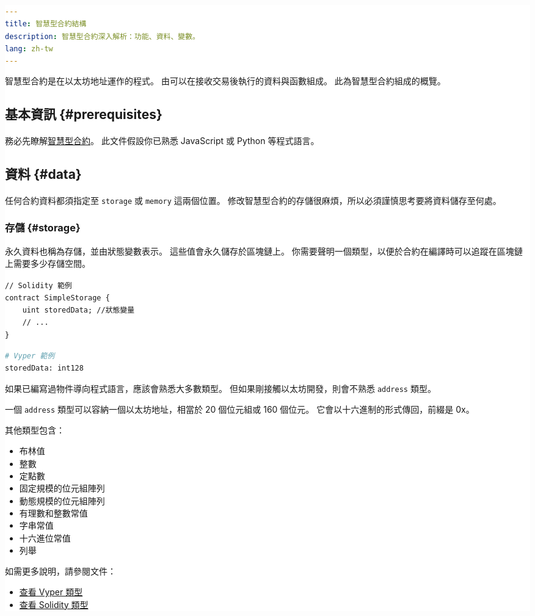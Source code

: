 ```yaml
---
title: 智慧型合約結構
description: 智慧型合約深入解析：功能、資料、變數。
lang: zh-tw
---
```


智慧型合約是在以太坊地址運作的程式。 由可以在接收交易後執行的資料與函數組成。 此為智慧型合約組成的概覽。

## 基本資訊 {#prerequisites}

務必先瞭解[智慧型合約](/developers/docs/smart-contracts/)。 此文件假設你已熟悉 JavaScript 或 Python 等程式語言。

## 資料 {#data}

任何合約資料都須指定至 `storage` 或 `memory` 這兩個位置。 修改智慧型合約的存儲很麻煩，所以必須謹慎思考要將資料儲存至何處。

### 存儲 {#storage}

永久資料也稱為存儲，並由狀態變數表示。 這些值會永久儲存於區塊鏈上。 你需要聲明一個類型，以便於合約在編譯時可以追蹤在區塊鏈上需要多少存儲空間。

```solidity
// Solidity 範例
contract SimpleStorage {
    uint storedData; //狀態變量
    // ...
}
```

```python
# Vyper 範例
storedData: int128
```

如果已編寫過物件導向程式語言，應該會熟悉大多數類型。 但如果剛接觸以太坊開發，則會不熟悉 `address` 類型。

一個 `address` 類型可以容納一個以太坊地址，相當於 20 個位元組或 160 個位元。 它會以十六進制的形式傳回，前綴是 0x。

其他類型包含：

- 布林值
- 整數
- 定點數
- 固定規模的位元組陣列
- 動態規模的位元組陣列
- 有理數和整數常值
- 字串常值
- 十六進位常值
- 列舉

如需更多說明，請參閱文件：

- [查看 Vyper 類型](https://vyper.readthedocs.io/en/v0.1.0-beta.6/types.html#value-types)
- [查看 Solidity 類型](https://solidity.readthedocs.io/en/latest/types.html#value-types)
